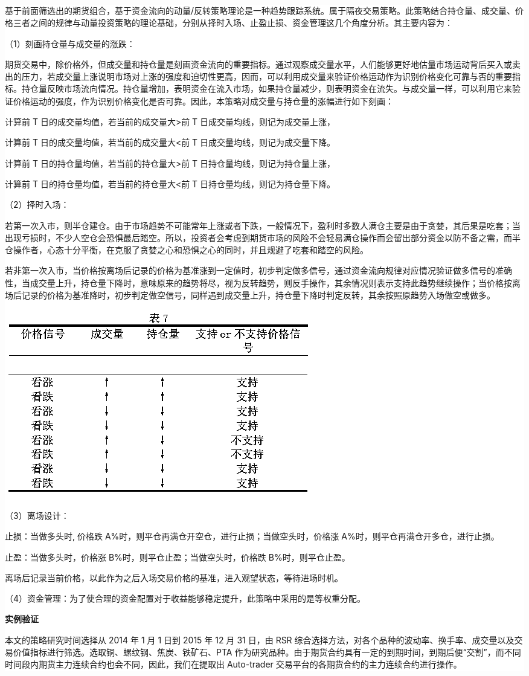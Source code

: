 基于前面筛选出的期货组合，基于资金流向的动量/反转策略理论是一种趋势跟踪系统。属于隔夜交易策略。此策略结合持仓量、成交量、价格三者之间的规律与动量投资策略的理论基础，分别从择时入场、止盈止损、资金管理这几个角度分析。其主要内容为：

（1）刻画持仓量与成交量的涨跌：

期货交易中，除价格外，但成交量和持仓量是刻画资金流向的重要指标。通过观察成交量水平，人们能够更好地估量市场运动背后买入或卖出的压力，若成交量上涨说明市场对上涨的强度和迫切性更高，因而，可以利用成交量来验证价格运动作为识别价格变化可靠与否的重要指标。持仓量反映市场流向情况。持仓量增加，表明资金在流入市场，如果持仓量减少，则表明资金在流失。与成交量一样，可以利用它来验证价格运动的强度，作为识别价格变化是否可靠。因此，本策略对成交量与持仓量的涨幅进行如下刻画：

计算前 T 日的成交量均值，若当前的成交量大>前 T 日成交量均线，则记为成交量上涨，

计算前 T 日的成交量均值，若当前的成交量大<前 T 日成交量均线，则记为成交量下降。

计算前 T 日的持仓量均值，若当前的持仓量大>前 T 日持仓量均线，则记为持仓量上涨，

计算前 T 日的持仓量均值，若当前的持仓量大<前 T 日持仓量均线，则记为持仓量下降。

（2）择时入场：

若第一次入市，则半仓建仓。由于市场趋势不可能常年上涨或者下跌，一般情况下，盈利时多数人满仓主要是由于贪婪，其后果是吃套；当出现亏损时，不少人空仓会恐惧最后踏空。所以，投资者会考虑到期货市场的风险不会轻易满仓操作而会留出部分资金以防不备之需，而半仓操作者，心态十分平衡，在克服了贪婪之心和恐惧之心的同时，并且规避了吃套和踏空的风险。

若非第一次入市，当价格按离场后记录的价格为基准涨到一定值时，初步判定做多信号，通过资金流向规律对应情况验证做多信号的准确性，当成交量上升，持仓量下降时，意味原来的趋势将尽，视为反转趋势，则反手操作，其余情况则表示支持此趋势继续操作；当价格按离场后记录的价格为基准降时，初步判定做空信号，同样遇到成交量上升，持仓量下降时判定反转，其余按照原趋势入场做空或做多。

![](img/3b68da82dfb92cc6188fb6b338d37f0b.png)

![](img/e0ab361fd26036841ebd3ec4940abc19.png)

（3）离场设计：

止损：当做多头时, 价格跌 A%时，则平仓再满仓开空仓，进行止损；当做空头时，价格涨 A%时，则平仓再满仓开多仓，进行止损。

止盈：当做多头时，价格涨 B%时，则平仓止盈；当做空头时，价格跌 B%时，则平仓止盈。

离场后记录当前价格，以此作为之后入场交易价格的基准，进入观望状态，等待进场时机。

（4）资金管理：为了使合理的资金配置对于收益能够稳定提升，此策略中采用的是等权重分配。

**实例验证**

本文的策略研究时间选择从 2014 年 1 月 1 日到 2015 年 12 月 31 日，由 RSR 综合选择方法，对各个品种的波动率、换手率、成交量以及交易价值指标进行筛选。选取铜、螺纹钢、焦炭、铁矿石、PTA 作为研究品种。由于期货合约具有一定的到期时间，到期后便“交割”，而不同时间段内期货主力连续合约也会不同，因此，我们在提取出 Auto-trader 交易平台的各期货合约的主力连续合约进行操作。
